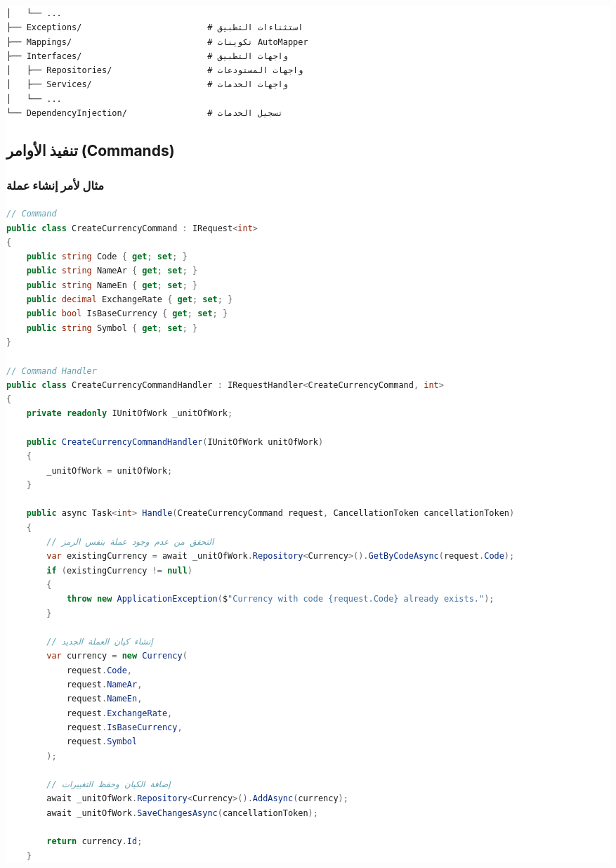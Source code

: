 ```
│   └── ...
├── Exceptions/                         # استثناءات التطبيق
├── Mappings/                           # تكوينات AutoMapper
├── Interfaces/                         # واجهات التطبيق
│   ├── Repositories/                   # واجهات المستودعات
│   ├── Services/                       # واجهات الخدمات
│   └── ...
└── DependencyInjection/                # تسجيل الخدمات
```

## تنفيذ الأوامر (Commands)

### مثال لأمر إنشاء عملة

```csharp
// Command
public class CreateCurrencyCommand : IRequest<int>
{
    public string Code { get; set; }
    public string NameAr { get; set; }
    public string NameEn { get; set; }
    public decimal ExchangeRate { get; set; }
    public bool IsBaseCurrency { get; set; }
    public string Symbol { get; set; }
}

// Command Handler
public class CreateCurrencyCommandHandler : IRequestHandler<CreateCurrencyCommand, int>
{
    private readonly IUnitOfWork _unitOfWork;
    
    public CreateCurrencyCommandHandler(IUnitOfWork unitOfWork)
    {
        _unitOfWork = unitOfWork;
    }
    
    public async Task<int> Handle(CreateCurrencyCommand request, CancellationToken cancellationToken)
    {
        // التحقق من عدم وجود عملة بنفس الرمز
        var existingCurrency = await _unitOfWork.Repository<Currency>().GetByCodeAsync(request.Code);
        if (existingCurrency != null)
        {
            throw new ApplicationException($"Currency with code {request.Code} already exists.");
        }
        
        // إنشاء كيان العملة الجديد
        var currency = new Currency(
            request.Code,
            request.NameAr,
            request.NameEn,
            request.ExchangeRate,
            request.IsBaseCurrency,
            request.Symbol
        );
        
        // إضافة الكيان وحفظ التغييرات
        await _unitOfWork.Repository<Currency>().AddAsync(currency);
        await _unitOfWork.SaveChangesAsync(cancellationToken);
        
        return currency.Id;
    }
```